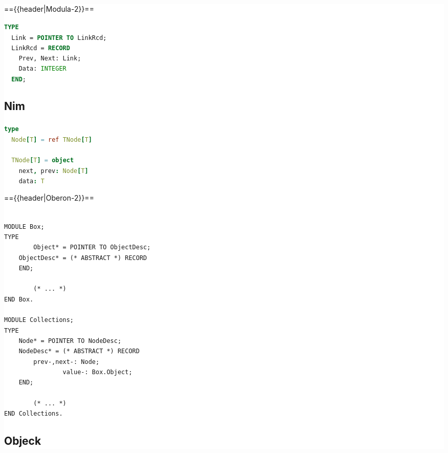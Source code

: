 
=={{header|Modula-2}}==


```modula2
TYPE
  Link = POINTER TO LinkRcd;
  LinkRcd = RECORD
    Prev, Next: Link;
    Data: INTEGER
  END;
```



## Nim


```nim
type
  Node[T] = ref TNode[T]

  TNode[T] = object
    next, prev: Node[T]
    data: T
```

=={{header|Oberon-2}}==

```oberon2

MODULE Box;
TYPE
        Object* = POINTER TO ObjectDesc;
	ObjectDesc* = (* ABSTRACT *) RECORD
	END;

        (* ... *)
END Box.

MODULE Collections;
TYPE
	Node* = POINTER TO NodeDesc;
	NodeDesc* = (* ABSTRACT *) RECORD
		prev-,next-: Node;
                value-: Box.Object;
	END;

        (* ... *)
END Collections.

```


## Objeck
